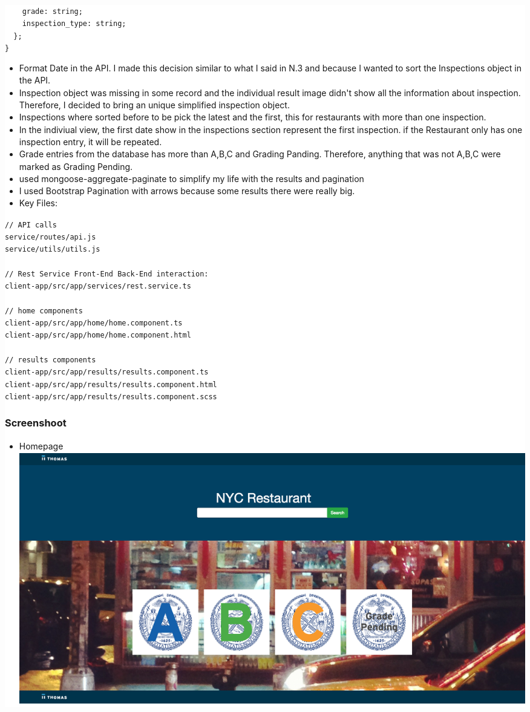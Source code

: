 ```JS
    grade: string;
    inspection_type: string;
  };
}
```

- Format Date in the API. I made this decision  similar to what I said in N.3 and because I wanted to sort the Inspections object in the API.
- Inspection object was missing in some record and the individual result image didn't show all the information about inspection. Therefore, I decided to bring an unique simplified inspection object.
- Inspections where sorted before to be pick the latest and the first, this for restaurants with more than one inspection.
- In the indiviual view, the first date show in the inspections section represent the first inspection. if the Restaurant only has one inspection entry, it will be repeated. 
- Grade entries from the database has more than A,B,C and Grading Panding. Therefore, anything that was not A,B,C were marked as Grading Pending.
- used mongoose-aggregate-paginate to simplify my life with the results and pagination
- I used Bootstrap Pagination with arrows because some results there were really big.
- Key Files:

```JS
// API calls
service/routes/api.js
service/utils/utils.js

// Rest Service Front-End Back-End interaction:
client-app/src/app/services/rest.service.ts

// home components
client-app/src/app/home/home.component.ts
client-app/src/app/home/home.component.html 

// results components
client-app/src/app/results/results.component.ts
client-app/src/app/results/results.component.html
client-app/src/app/results/results.component.scss
```

### Screenshoot 
- Homepage
![Screenshot](images/home_full.png)
